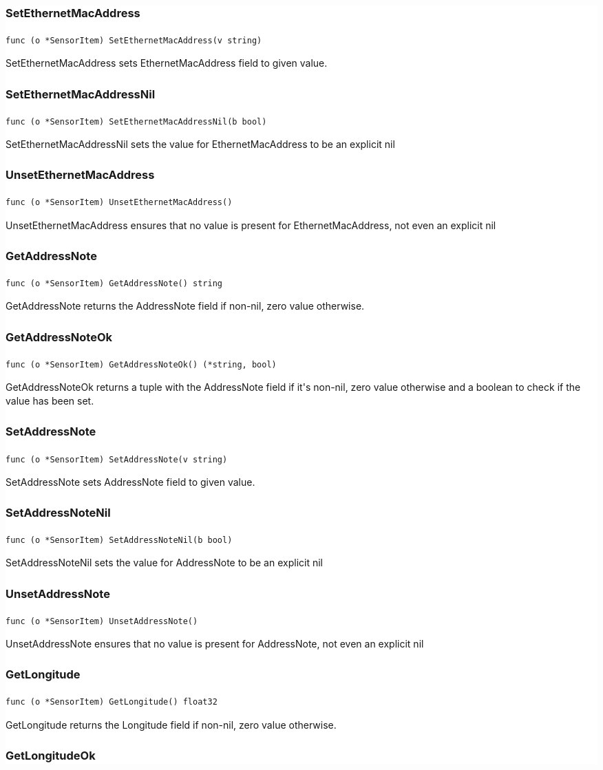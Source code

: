 ### SetEthernetMacAddress

`func (o *SensorItem) SetEthernetMacAddress(v string)`

SetEthernetMacAddress sets EthernetMacAddress field to given value.


### SetEthernetMacAddressNil

`func (o *SensorItem) SetEthernetMacAddressNil(b bool)`

 SetEthernetMacAddressNil sets the value for EthernetMacAddress to be an explicit nil

### UnsetEthernetMacAddress
`func (o *SensorItem) UnsetEthernetMacAddress()`

UnsetEthernetMacAddress ensures that no value is present for EthernetMacAddress, not even an explicit nil
### GetAddressNote

`func (o *SensorItem) GetAddressNote() string`

GetAddressNote returns the AddressNote field if non-nil, zero value otherwise.

### GetAddressNoteOk

`func (o *SensorItem) GetAddressNoteOk() (*string, bool)`

GetAddressNoteOk returns a tuple with the AddressNote field if it's non-nil, zero value otherwise
and a boolean to check if the value has been set.

### SetAddressNote

`func (o *SensorItem) SetAddressNote(v string)`

SetAddressNote sets AddressNote field to given value.


### SetAddressNoteNil

`func (o *SensorItem) SetAddressNoteNil(b bool)`

 SetAddressNoteNil sets the value for AddressNote to be an explicit nil

### UnsetAddressNote
`func (o *SensorItem) UnsetAddressNote()`

UnsetAddressNote ensures that no value is present for AddressNote, not even an explicit nil
### GetLongitude

`func (o *SensorItem) GetLongitude() float32`

GetLongitude returns the Longitude field if non-nil, zero value otherwise.

### GetLongitudeOk
